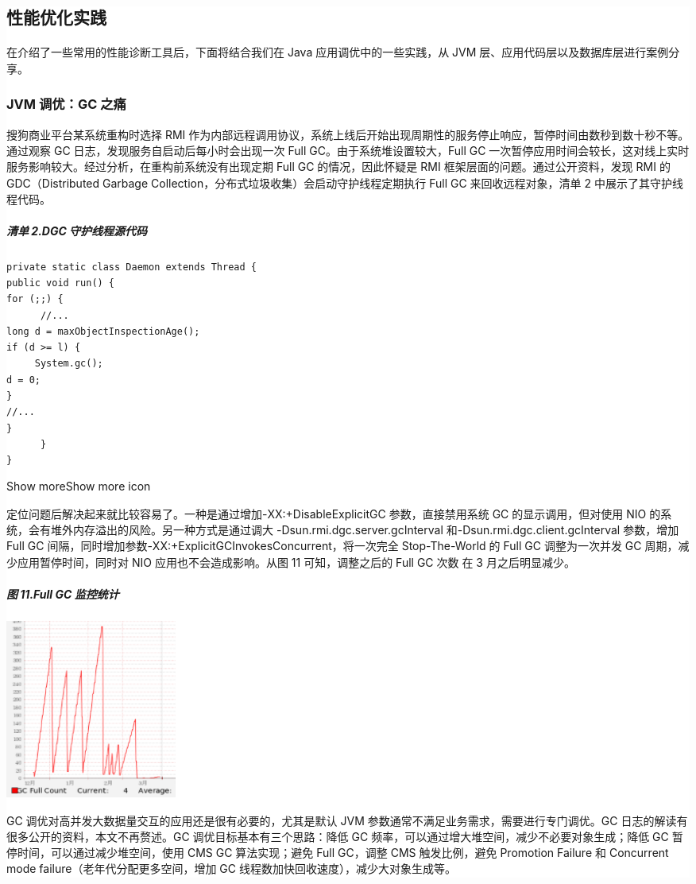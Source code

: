 ## 性能优化实践

在介绍了一些常用的性能诊断工具后，下面将结合我们在 Java 应用调优中的一些实践，从 JVM 层、应用代码层以及数据库层进行案例分享。

### JVM 调优：GC 之痛

搜狗商业平台某系统重构时选择 RMI 作为内部远程调用协议，系统上线后开始出现周期性的服务停止响应，暂停时间由数秒到数十秒不等。通过观察 GC 日志，发现服务自启动后每小时会出现一次 Full GC。由于系统堆设置较大，Full GC 一次暂停应用时间会较长，这对线上实时服务影响较大。经过分析，在重构前系统没有出现定期 Full GC 的情况，因此怀疑是 RMI 框架层面的问题。通过公开资料，发现 RMI 的 GDC（Distributed Garbage Collection，分布式垃圾收集）会启动守护线程定期执行 Full GC 来回收远程对象，清单 2 中展示了其守护线程代码。

##### 清单 2.DGC 守护线程源代码

```
private static class Daemon extends Thread {
public void run() {
for (;;) {
      //...
long d = maxObjectInspectionAge();
if (d >= l) {
     System.gc();
d = 0;
}
//...
}
      }
}

```

Show moreShow more icon

定位问题后解决起来就比较容易了。一种是通过增加-XX:+DisableExplicitGC 参数，直接禁用系统 GC 的显示调用，但对使用 NIO 的系统，会有堆外内存溢出的风险。另一种方式是通过调大 -Dsun.rmi.dgc.server.gcInterval 和-Dsun.rmi.dgc.client.gcInterval 参数，增加 Full GC 间隔，同时增加参数-XX:+ExplicitGCInvokesConcurrent，将一次完全 Stop-The-World 的 Full GC 调整为一次并发 GC 周期，减少应用暂停时间，同时对 NIO 应用也不会造成影响。从图 11 可知，调整之后的 Full GC 次数 在 3 月之后明显减少。

##### 图 11.Full GC 监控统计

![图 .Full GC 监控统计](../ibm_articles_img/j-lo-performance-tuning-practice_images_img011.png)

GC 调优对高并发大数据量交互的应用还是很有必要的，尤其是默认 JVM 参数通常不满足业务需求，需要进行专门调优。GC 日志的解读有很多公开的资料，本文不再赘述。GC 调优目标基本有三个思路：降低 GC 频率，可以通过增大堆空间，减少不必要对象生成；降低 GC 暂停时间，可以通过减少堆空间，使用 CMS GC 算法实现；避免 Full GC，调整 CMS 触发比例，避免 Promotion Failure 和 Concurrent mode failure（老年代分配更多空间，增加 GC 线程数加快回收速度），减少大对象生成等。
